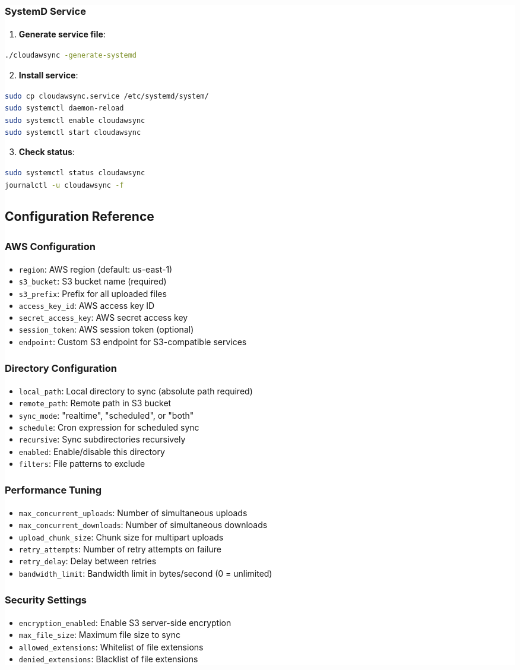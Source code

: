 ### SystemD Service

1. **Generate service file**:
```bash
./cloudawsync -generate-systemd
```

2. **Install service**:
```bash
sudo cp cloudawsync.service /etc/systemd/system/
sudo systemctl daemon-reload
sudo systemctl enable cloudawsync
sudo systemctl start cloudawsync
```

3. **Check status**:
```bash
sudo systemctl status cloudawsync
journalctl -u cloudawsync -f
```

## Configuration Reference

### AWS Configuration
- `region`: AWS region (default: us-east-1)
- `s3_bucket`: S3 bucket name (required)
- `s3_prefix`: Prefix for all uploaded files
- `access_key_id`: AWS access key ID
- `secret_access_key`: AWS secret access key
- `session_token`: AWS session token (optional)
- `endpoint`: Custom S3 endpoint for S3-compatible services

### Directory Configuration
- `local_path`: Local directory to sync (absolute path required)
- `remote_path`: Remote path in S3 bucket
- `sync_mode`: "realtime", "scheduled", or "both"
- `schedule`: Cron expression for scheduled sync
- `recursive`: Sync subdirectories recursively
- `enabled`: Enable/disable this directory
- `filters`: File patterns to exclude

### Performance Tuning
- `max_concurrent_uploads`: Number of simultaneous uploads
- `max_concurrent_downloads`: Number of simultaneous downloads
- `upload_chunk_size`: Chunk size for multipart uploads
- `retry_attempts`: Number of retry attempts on failure
- `retry_delay`: Delay between retries
- `bandwidth_limit`: Bandwidth limit in bytes/second (0 = unlimited)

### Security Settings
- `encryption_enabled`: Enable S3 server-side encryption
- `max_file_size`: Maximum file size to sync
- `allowed_extensions`: Whitelist of file extensions
- `denied_extensions`: Blacklist of file extensions
